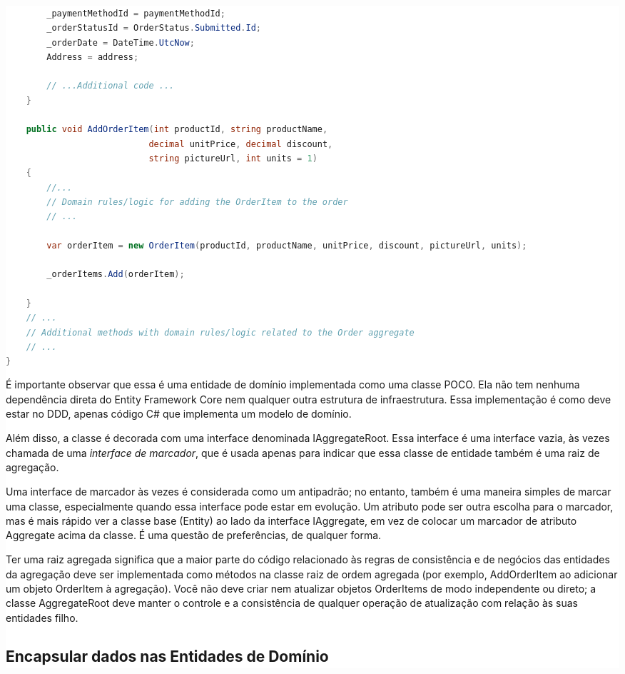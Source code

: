 ```csharp
        _paymentMethodId = paymentMethodId;
        _orderStatusId = OrderStatus.Submitted.Id;
        _orderDate = DateTime.UtcNow;
        Address = address;

        // ...Additional code ...
    }

    public void AddOrderItem(int productId, string productName,
                            decimal unitPrice, decimal discount,
                            string pictureUrl, int units = 1)
    {
        //...
        // Domain rules/logic for adding the OrderItem to the order
        // ...

        var orderItem = new OrderItem(productId, productName, unitPrice, discount, pictureUrl, units);

        _orderItems.Add(orderItem);

    }
    // ...
    // Additional methods with domain rules/logic related to the Order aggregate
    // ...
}
```

É importante observar que essa é uma entidade de domínio implementada como uma classe POCO. Ela não tem nenhuma dependência direta do Entity Framework Core nem qualquer outra estrutura de infraestrutura. Essa implementação é como deve estar no DDD, apenas código C# que implementa um modelo de domínio.

Além disso, a classe é decorada com uma interface denominada IAggregateRoot. Essa interface é uma interface vazia, às vezes chamada de uma *interface de marcador*, que é usada apenas para indicar que essa classe de entidade também é uma raiz de agregação.

Uma interface de marcador às vezes é considerada como um antipadrão; no entanto, também é uma maneira simples de marcar uma classe, especialmente quando essa interface pode estar em evolução. Um atributo pode ser outra escolha para o marcador, mas é mais rápido ver a classe base (Entity) ao lado da interface IAggregate, em vez de colocar um marcador de atributo Aggregate acima da classe. É uma questão de preferências, de qualquer forma.

Ter uma raiz agregada significa que a maior parte do código relacionado às regras de consistência e de negócios das entidades da agregação deve ser implementada como métodos na classe raiz de ordem agregada (por exemplo, AddOrderItem ao adicionar um objeto OrderItem à agregação). Você não deve criar nem atualizar objetos OrderItems de modo independente ou direto; a classe AggregateRoot deve manter o controle e a consistência de qualquer operação de atualização com relação às suas entidades filho.

## <a name="encapsulate-data-in-the-domain-entities"></a>Encapsular dados nas Entidades de Domínio
